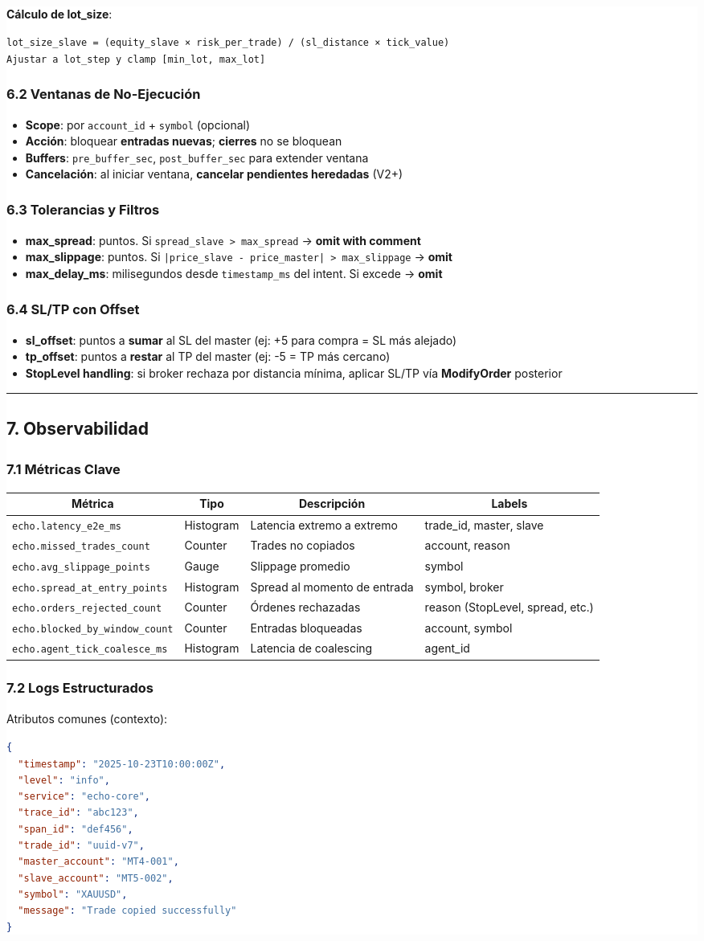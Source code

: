 **Cálculo de lot_size**:

```
lot_size_slave = (equity_slave × risk_per_trade) / (sl_distance × tick_value)
Ajustar a lot_step y clamp [min_lot, max_lot]
```

### 6.2 Ventanas de No-Ejecución

- **Scope**: por `account_id` + `symbol` (opcional)
- **Acción**: bloquear **entradas nuevas**; **cierres** no se bloquean
- **Buffers**: `pre_buffer_sec`, `post_buffer_sec` para extender ventana
- **Cancelación**: al iniciar ventana, **cancelar pendientes heredadas** (V2+)

### 6.3 Tolerancias y Filtros

- **max_spread**: puntos. Si `spread_slave > max_spread` → **omit with comment**
- **max_slippage**: puntos. Si `|price_slave - price_master| > max_slippage` → **omit**
- **max_delay_ms**: milisegundos desde `timestamp_ms` del intent. Si excede → **omit**

### 6.4 SL/TP con Offset

- **sl_offset**: puntos a **sumar** al SL del master (ej: +5 para compra = SL más alejado)
- **tp_offset**: puntos a **restar** al TP del master (ej: -5 = TP más cercano)
- **StopLevel handling**: si broker rechaza por distancia mínima, aplicar SL/TP vía **ModifyOrder** posterior

---

## 7. Observabilidad

### 7.1 Métricas Clave

| Métrica | Tipo | Descripción | Labels |
|---------|------|-------------|--------|
| `echo.latency_e2e_ms` | Histogram | Latencia extremo a extremo | trade_id, master, slave |
| `echo.missed_trades_count` | Counter | Trades no copiados | account, reason |
| `echo.avg_slippage_points` | Gauge | Slippage promedio | symbol |
| `echo.spread_at_entry_points` | Histogram | Spread al momento de entrada | symbol, broker |
| `echo.orders_rejected_count` | Counter | Órdenes rechazadas | reason (StopLevel, spread, etc.) |
| `echo.blocked_by_window_count` | Counter | Entradas bloqueadas | account, symbol |
| `echo.agent_tick_coalesce_ms` | Histogram | Latencia de coalescing | agent_id |

### 7.2 Logs Estructurados

Atributos comunes (contexto):

```json
{
  "timestamp": "2025-10-23T10:00:00Z",
  "level": "info",
  "service": "echo-core",
  "trace_id": "abc123",
  "span_id": "def456",
  "trade_id": "uuid-v7",
  "master_account": "MT4-001",
  "slave_account": "MT5-002",
  "symbol": "XAUUSD",
  "message": "Trade copied successfully"
}
```
